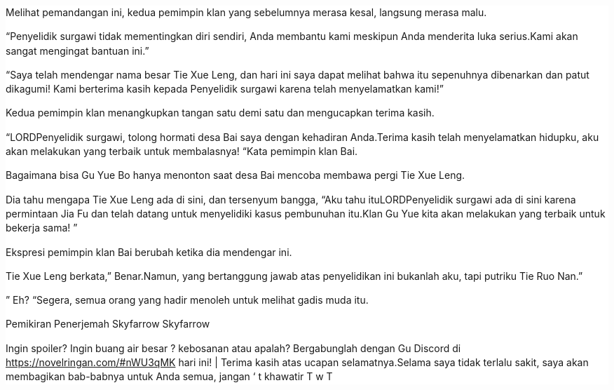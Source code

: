 Melihat pemandangan ini, kedua pemimpin klan yang sebelumnya merasa kesal, langsung merasa malu.

“Penyelidik surgawi tidak mementingkan diri sendiri, Anda membantu kami meskipun Anda menderita luka serius.Kami akan sangat mengingat bantuan ini.”

“Saya telah mendengar nama besar Tie Xue Leng, dan hari ini saya dapat melihat bahwa itu sepenuhnya dibenarkan dan patut dikagumi! Kami berterima kasih kepada Penyelidik surgawi karena telah menyelamatkan kami!”

Kedua pemimpin klan menangkupkan tangan satu demi satu dan mengucapkan terima kasih.

“LORDPenyelidik surgawi, tolong hormati desa Bai saya dengan kehadiran Anda.Terima kasih telah menyelamatkan hidupku, aku akan melakukan yang terbaik untuk membalasnya! “Kata pemimpin klan Bai.

Bagaimana bisa Gu Yue Bo hanya menonton saat desa Bai mencoba membawa pergi Tie Xue Leng.

Dia tahu mengapa Tie Xue Leng ada di sini, dan tersenyum bangga, “Aku tahu ituLORDPenyelidik surgawi ada di sini karena permintaan Jia Fu dan telah datang untuk menyelidiki kasus pembunuhan itu.Klan Gu Yue kita akan melakukan yang terbaik untuk bekerja sama! ”

Ekspresi pemimpin klan Bai berubah ketika dia mendengar ini.

Tie Xue Leng berkata,” Benar.Namun, yang bertanggung jawab atas penyelidikan ini bukanlah aku, tapi putriku Tie Ruo Nan.”

” Eh? “Segera, semua orang yang hadir menoleh untuk melihat gadis muda itu.

Pemikiran Penerjemah Skyfarrow Skyfarrow

Ingin spoiler? Ingin buang air besar ? kebosanan atau apalah? Bergabunglah dengan Gu Discord di https://novelringan.com/#nWU3qMK hari ini! | Terima kasih atas ucapan selamatnya.Selama saya tidak terlalu sakit, saya akan membagikan bab-babnya untuk Anda semua, jangan ‘ t khawatir T w T